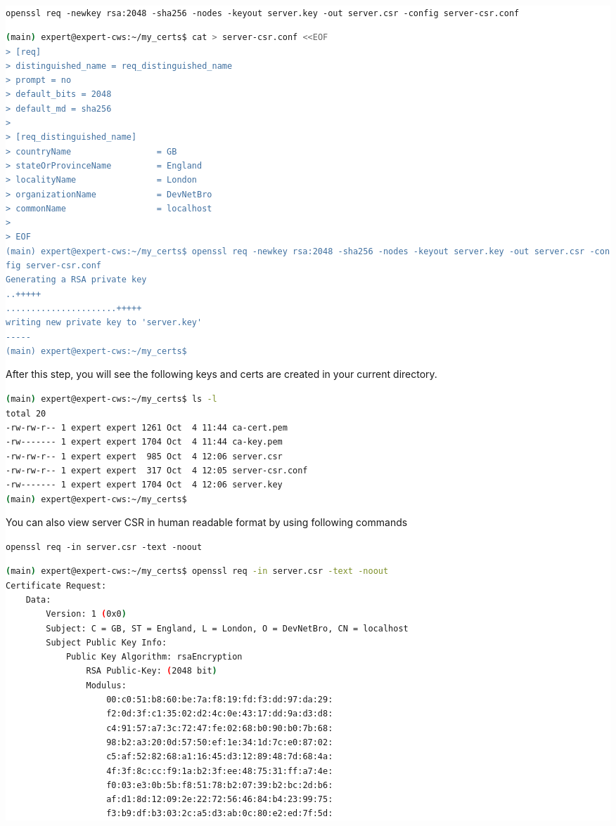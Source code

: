 ```bash
```

`openssl req -newkey rsa:2048 -sha256 -nodes -keyout server.key -out server.csr -config server-csr.conf`

```bash
(main) expert@expert-cws:~/my_certs$ cat > server-csr.conf <<EOF
> [req]
> distinguished_name = req_distinguished_name
> prompt = no
> default_bits = 2048
> default_md = sha256
> 
> [req_distinguished_name]
> countryName                 = GB
> stateOrProvinceName         = England
> localityName                = London
> organizationName            = DevNetBro
> commonName                  = localhost
> 
> EOF
(main) expert@expert-cws:~/my_certs$ openssl req -newkey rsa:2048 -sha256 -nodes -keyout server.key -out server.csr -config server-csr.conf
Generating a RSA private key
..+++++
......................+++++
writing new private key to 'server.key'
-----
(main) expert@expert-cws:~/my_certs$ 
```

After this step, you will see the following keys and certs are created in your current directory.

```bash
(main) expert@expert-cws:~/my_certs$ ls -l
total 20
-rw-rw-r-- 1 expert expert 1261 Oct  4 11:44 ca-cert.pem
-rw------- 1 expert expert 1704 Oct  4 11:44 ca-key.pem
-rw-rw-r-- 1 expert expert  985 Oct  4 12:06 server.csr
-rw-rw-r-- 1 expert expert  317 Oct  4 12:05 server-csr.conf
-rw------- 1 expert expert 1704 Oct  4 12:06 server.key
(main) expert@expert-cws:~/my_certs$ 
```

You can also view server CSR in human readable format by using following commands 

`openssl req -in server.csr -text -noout`

```bash
(main) expert@expert-cws:~/my_certs$ openssl req -in server.csr -text -noout
Certificate Request:
    Data:
        Version: 1 (0x0)
        Subject: C = GB, ST = England, L = London, O = DevNetBro, CN = localhost
        Subject Public Key Info:
            Public Key Algorithm: rsaEncryption
                RSA Public-Key: (2048 bit)
                Modulus:
                    00:c0:51:b8:60:be:7a:f8:19:fd:f3:dd:97:da:29:
                    f2:0d:3f:c1:35:02:d2:4c:0e:43:17:dd:9a:d3:d8:
                    c4:91:57:a7:3c:72:47:fe:02:68:b0:90:b0:7b:68:
                    98:b2:a3:20:0d:57:50:ef:1e:34:1d:7c:e0:87:02:
                    c5:af:52:82:68:a1:16:45:d3:12:89:48:7d:68:4a:
                    4f:3f:8c:cc:f9:1a:b2:3f:ee:48:75:31:ff:a7:4e:
                    f0:03:e3:0b:5b:f8:51:78:b2:07:39:b2:bc:2d:b6:
                    af:d1:8d:12:09:2e:22:72:56:46:84:b4:23:99:75:
                    f3:b9:df:b3:03:2c:a5:d3:ab:0c:80:e2:ed:7f:5d:
```